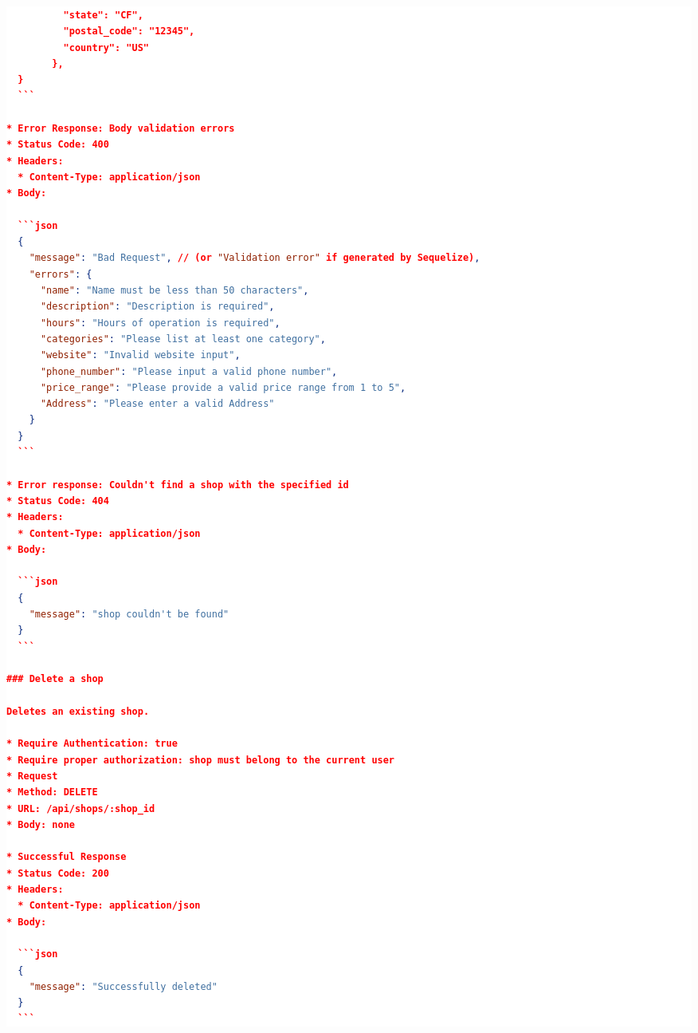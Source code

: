   ```json
            "state": "CF",
            "postal_code": "12345",
            "country": "US"
          },
    }
    ```

* Error Response: Body validation errors
  * Status Code: 400
  * Headers:
    * Content-Type: application/json
  * Body:

    ```json
    {
      "message": "Bad Request", // (or "Validation error" if generated by Sequelize),
      "errors": {
        "name": "Name must be less than 50 characters",
        "description": "Description is required",
        "hours": "Hours of operation is required",
        "categories": "Please list at least one category",
        "website": "Invalid website input",
        "phone_number": "Please input a valid phone number",
        "price_range": "Please provide a valid price range from 1 to 5",
        "Address": "Please enter a valid Address"
      }
    }
    ```

* Error response: Couldn't find a shop with the specified id
  * Status Code: 404
  * Headers:
    * Content-Type: application/json
  * Body:

    ```json
    {
      "message": "shop couldn't be found"
    }
    ```

### Delete a shop

Deletes an existing shop.

* Require Authentication: true
* Require proper authorization: shop must belong to the current user
* Request
  * Method: DELETE
  * URL: /api/shops/:shop_id
  * Body: none

* Successful Response
  * Status Code: 200
  * Headers:
    * Content-Type: application/json
  * Body:

    ```json
    {
      "message": "Successfully deleted"
    }
    ```
  ```